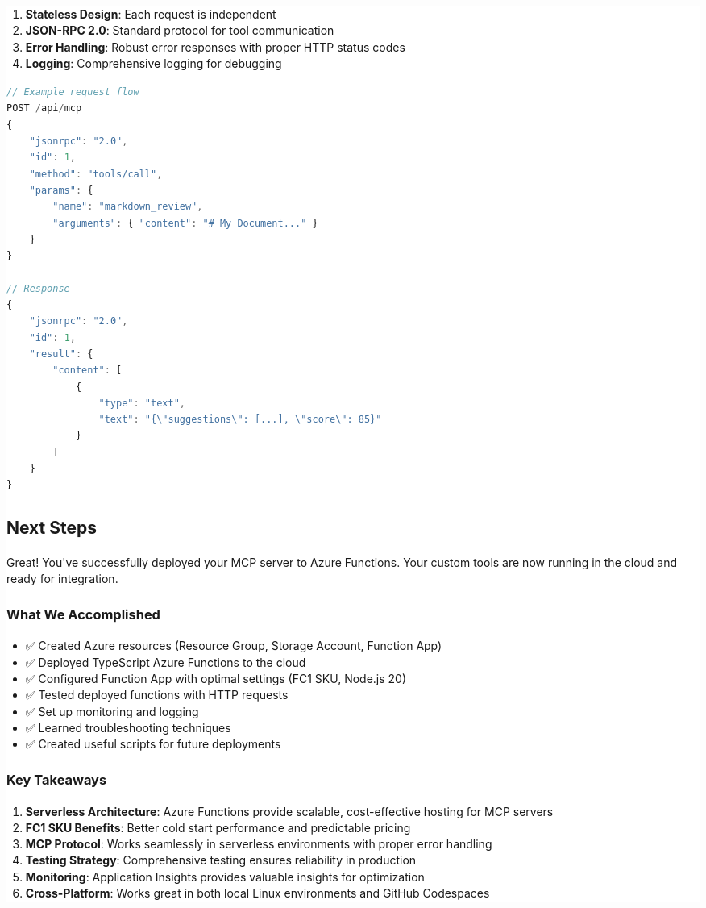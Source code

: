 1. **Stateless Design**: Each request is independent
2. **JSON-RPC 2.0**: Standard protocol for tool communication
3. **Error Handling**: Robust error responses with proper HTTP status codes
4. **Logging**: Comprehensive logging for debugging

```typescript
// Example request flow
POST /api/mcp
{
    "jsonrpc": "2.0",
    "id": 1,
    "method": "tools/call", 
    "params": {
        "name": "markdown_review",
        "arguments": { "content": "# My Document..." }
    }
}

// Response
{
    "jsonrpc": "2.0",
    "id": 1,
    "result": {
        "content": [
            {
                "type": "text",
                "text": "{\"suggestions\": [...], \"score\": 85}"
            }
        ]
    }
}
```

## Next Steps

Great! You've successfully deployed your MCP server to Azure Functions. Your custom tools are now running in the cloud and ready for integration.

### What We Accomplished

- ✅ Created Azure resources (Resource Group, Storage Account, Function App)
- ✅ Deployed TypeScript Azure Functions to the cloud
- ✅ Configured Function App with optimal settings (FC1 SKU, Node.js 20)
- ✅ Tested deployed functions with HTTP requests
- ✅ Set up monitoring and logging
- ✅ Learned troubleshooting techniques
- ✅ Created useful scripts for future deployments

### Key Takeaways

1. **Serverless Architecture**: Azure Functions provide scalable, cost-effective hosting for MCP servers
2. **FC1 SKU Benefits**: Better cold start performance and predictable pricing
3. **MCP Protocol**: Works seamlessly in serverless environments with proper error handling
4. **Testing Strategy**: Comprehensive testing ensures reliability in production
5. **Monitoring**: Application Insights provides valuable insights for optimization
6. **Cross-Platform**: Works great in both local Linux environments and GitHub Codespaces
